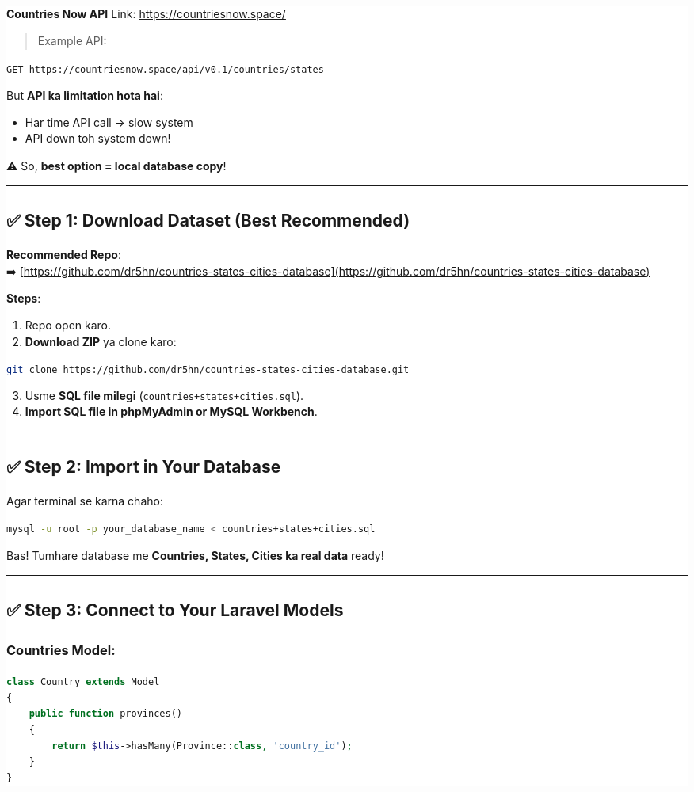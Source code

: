 **Countries Now API** Link: https://countriesnow.space/

> Example API:  
```bash
GET https://countriesnow.space/api/v0.1/countries/states
```

But **API ka limitation hota hai**:
- Har time API call -> slow system
- API down toh system down!

⚠️ So, **best option = local database copy**!

---

## ✅ **Step 1: Download Dataset (Best Recommended)**

**Recommended Repo**:  
➡️ [https://github.com/dr5hn/countries-states-cities-database](https://github.com/dr5hn/countries-states-cities-database)

**Steps**:
1. Repo open karo.
2. **Download ZIP** ya clone karo:
```bash
git clone https://github.com/dr5hn/countries-states-cities-database.git
```
3. Usme **SQL file milegi** (`countries+states+cities.sql`).
4. **Import SQL file in phpMyAdmin or MySQL Workbench**.

---

## ✅ **Step 2: Import in Your Database**

Agar terminal se karna chaho:

```bash
mysql -u root -p your_database_name < countries+states+cities.sql
```

Bas! Tumhare database me **Countries, States, Cities ka real data** ready!

---

## ✅ **Step 3: Connect to Your Laravel Models**

### Countries Model:
```php
class Country extends Model
{
    public function provinces()
    {
        return $this->hasMany(Province::class, 'country_id');
    }
}
```
